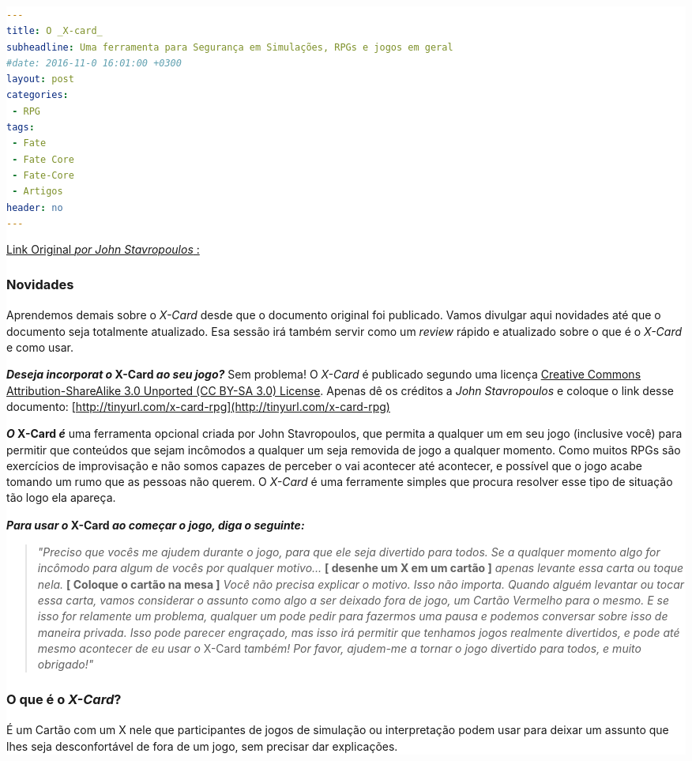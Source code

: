 ```yaml
---
title: O _X-card_
subheadline: Uma ferramenta para Segurança em Simulações, RPGs e jogos em geral
#date: 2016-11-0 16:01:00 +0300
layout: post
categories:
 - RPG
tags:
 - Fate
 - Fate Core
 - Fate-Core
 - Artigos
header: no
---
```


[Link Original *por John Stavropoulos* :](http://tinyurl.com/x-card-rpg) 
 
### Novidades

Aprendemos demais sobre o _X-Card_ desde que o documento original foi publicado. Vamos divulgar aqui novidades até que o documento seja totalmente atualizado. Esa sessão irá também servir como um _review_ rápido e atualizado sobre o que é o _X-Card_ e como usar.
 
___Deseja incorporat o_ X-Card _ao seu jogo?___ Sem problema! O _X-Card_ é publicado segundo uma licença  [Creative Commons Attribution-ShareAlike 3.0 Unported (CC BY-SA 3.0) License](http://creativecommons.org/licenses/by-sa/3.0/). Apenas dê os créditos a _John Stavropoulos_ e coloque o link desse documento: [http://tinyurl.com/x-card-rpg](http://tinyurl.com/x-card-rpg) 

___O_ X-Card _é___ uma ferramenta opcional criada por John Stavropoulos, que permita a qualquer um em seu jogo (inclusive você) para permitir que conteúdos que sejam incômodos a qualquer um seja removida de jogo a qualquer momento. Como muitos RPGs são exercícios de improvisação e não somos capazes de perceber o vai acontecer até acontecer, e possível que o jogo acabe tomando um rumo que as pessoas não querem. O _X-Card_ é uma ferramente simples que procura resolver esse tipo de situação tão logo ela apareça.



___Para usar o_ X-Card _ao começar o jogo, diga o seguinte:___

> _"Preciso que vocês me ajudem durante o jogo, para que ele seja divertido para todos. Se a qualquer momento algo for incômodo para algum de vocês por qualquer motivo..._ __[ desenhe um X em um cartão ]__ _apenas levante essa carta ou toque nela._ __[ Coloque o cartão na mesa ]__ _Você não precisa explicar o motivo. Isso não importa. Quando alguém levantar ou tocar essa carta, vamos considerar o assunto como algo a ser deixado fora de jogo, um Cartão Vermelho para o mesmo. E se isso for relamente um problema, qualquer um pode pedir para fazermos uma pausa e podemos conversar sobre isso de maneira privada. Isso pode parecer engraçado, mas isso irá permitir que tenhamos jogos realmente divertidos, e pode até mesmo acontecer de eu usar o_ X-Card _também! Por favor, ajudem-me a tornar o jogo divertido para todos, e muito obrigado!"_
 
### O que é o _X-Card_?
 
É um Cartão com um X nele que participantes de jogos de simulação ou interpretação podem usar para deixar um assunto que lhes seja desconfortável de fora de um jogo, sem precisar dar explicações.


[^1]: __N.T.:__ Esse mecanismo é usado no RPG [_Violentina_](http://www.secular-games.com/loja/?product=violentina-pdf), de Eduardo Caetano, publicado pela _Secular Games_
